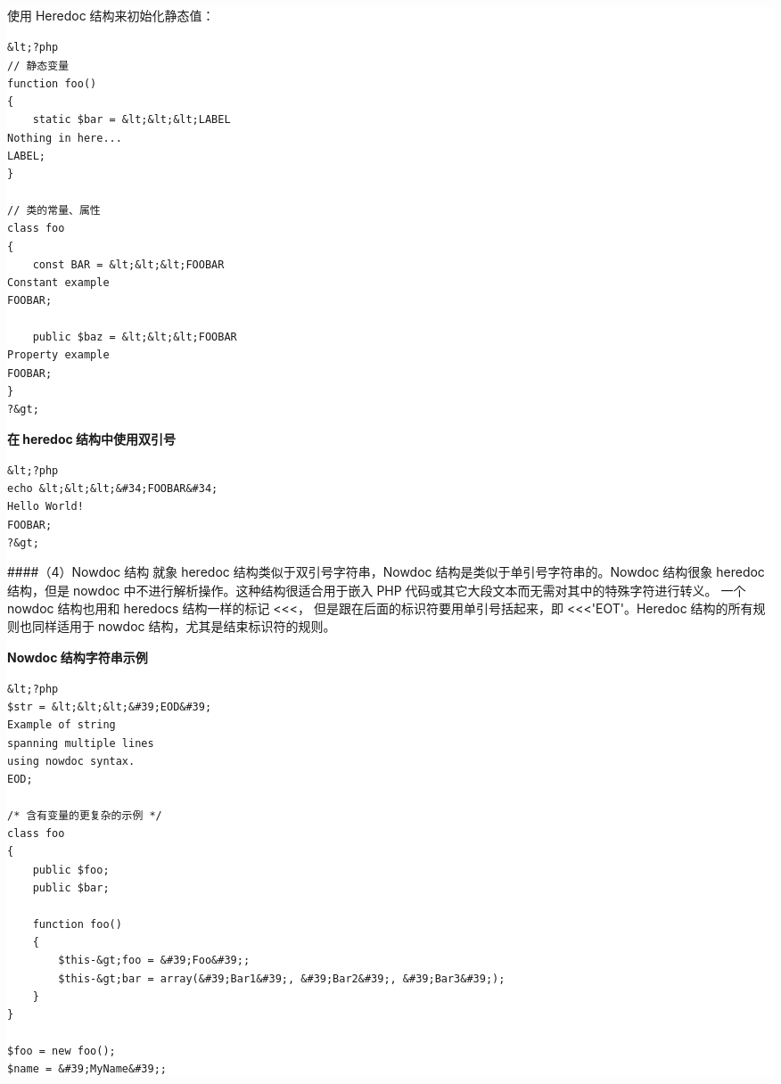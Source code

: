 使用 Heredoc 结构来初始化静态值：
```
&lt;?php
// 静态变量
function foo()
{
    static $bar = &lt;&lt;&lt;LABEL
Nothing in here...
LABEL;
}

// 类的常量、属性
class foo
{
    const BAR = &lt;&lt;&lt;FOOBAR
Constant example
FOOBAR;

    public $baz = &lt;&lt;&lt;FOOBAR
Property example
FOOBAR;
}
?&gt; 
```

**在 heredoc 结构中使用双引号**
```
&lt;?php
echo &lt;&lt;&lt;&#34;FOOBAR&#34;
Hello World!
FOOBAR;
?&gt; 
```


####（4）Nowdoc 结构
就象 heredoc 结构类似于双引号字符串，Nowdoc 结构是类似于单引号字符串的。Nowdoc 结构很象 heredoc 结构，但是 nowdoc 中不进行解析操作。这种结构很适合用于嵌入 PHP 代码或其它大段文本而无需对其中的特殊字符进行转义。
一个 nowdoc 结构也用和 heredocs 结构一样的标记 &lt;&lt;&lt;， 但是跟在后面的标识符要用单引号括起来，即 &lt;&lt;&lt;&#39;EOT&#39;。Heredoc 结构的所有规则也同样适用于 nowdoc 结构，尤其是结束标识符的规则。

**Nowdoc 结构字符串示例**

```
&lt;?php
$str = &lt;&lt;&lt;&#39;EOD&#39;
Example of string
spanning multiple lines
using nowdoc syntax.
EOD;

/* 含有变量的更复杂的示例 */
class foo
{
    public $foo;
    public $bar;

    function foo()
    {
        $this-&gt;foo = &#39;Foo&#39;;
        $this-&gt;bar = array(&#39;Bar1&#39;, &#39;Bar2&#39;, &#39;Bar3&#39;);
    }
}

$foo = new foo();
$name = &#39;MyName&#39;;

```